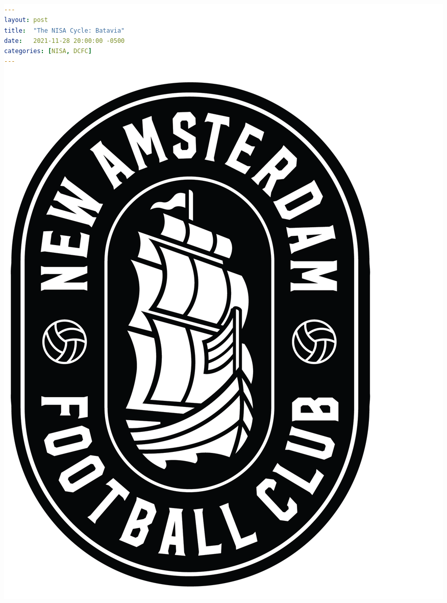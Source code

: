 ```yaml
---
layout: post
title:  "The NISA Cycle: Batavia"
date:   2021-11-28 20:00:00 -0500
categories: [NISA, DCFC]
---
```


![Here comes the colonizers!](/assets/images/batavia.png)
